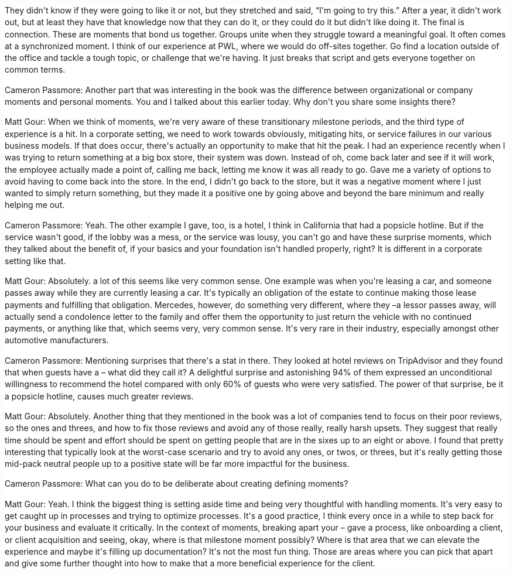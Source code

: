 They didn't know if they were going to like it or not, but they stretched and said, “I'm going to try this.” After a year, it didn't work out, but at least they have that knowledge now that they can do it, or they could do it but didn't like doing it. The final is connection. These are moments that bond us together. Groups unite when they struggle toward a meaningful goal. It often comes at a synchronized moment. I think of our experience at PWL, where we would do off-sites together. Go find a location outside of the office and tackle a tough topic, or challenge that we're having. It just breaks that script and gets everyone together on common terms.

Cameron Passmore: Another part that was interesting in the book was the difference between organizational or company moments and personal moments. You and I talked about this earlier today. Why don't you share some insights there?

Matt Gour: When we think of moments, we're very aware of these transitionary milestone periods, and the third type of experience is a hit. In a corporate setting, we need to work towards obviously, mitigating hits, or service failures in our various business models. If that does occur, there's actually an opportunity to make that hit the peak. I had an experience recently when I was trying to return something at a big box store, their system was down. Instead of oh, come back later and see if it will work, the employee actually made a point of, calling me back, letting me know it was all ready to go. Gave me a variety of options to avoid having to come back into the store. In the end, I didn't go back to the store, but it was a negative moment where I just wanted to simply return something, but they made it a positive one by going above and beyond the bare minimum and really helping me out.

Cameron Passmore: Yeah. The other example I gave, too, is a hotel, I think in California that had a popsicle hotline. But if the service wasn't good, if the lobby was a mess, or the service was lousy, you can't go and have these surprise moments, which they talked about the benefit of, if your basics and your foundation isn't handled properly, right? It is different in a corporate setting like that.

Matt Gour: Absolutely. a lot of this seems like very common sense. One example was when you're leasing a car, and someone passes away while they are currently leasing a car. It's typically an obligation of the estate to continue making those lease payments and fulfilling that obligation. Mercedes, however, do something very different, where they –a lessor passes away, will actually send a condolence letter to the family and offer them the opportunity to just return the vehicle with no continued payments, or anything like that, which seems very, very common sense. It's very rare in their industry, especially amongst other automotive manufacturers.

Cameron Passmore: Mentioning surprises that there's a stat in there. They looked at hotel reviews on TripAdvisor and they found that when guests have a – what did they call it? A delightful surprise and astonishing 94% of them expressed an unconditional willingness to recommend the hotel compared with only 60% of guests who were very satisfied. The power of that surprise, be it a popsicle hotline, causes much greater reviews.

Matt Gour: Absolutely. Another thing that they mentioned in the book was a lot of companies tend to focus on their poor reviews, so the ones and threes, and how to fix those reviews and avoid any of those really, really harsh upsets. They suggest that really time should be spent and effort should be spent on getting people that are in the sixes up to an eight or above. I found that pretty interesting that typically look at the worst-case scenario and try to avoid any ones, or twos, or threes, but it's really getting those mid-pack neutral people up to a positive state will be far more impactful for the business.

Cameron Passmore: What can you do to be deliberate about creating defining moments?

Matt Gour: Yeah. I think the biggest thing is setting aside time and being very thoughtful with handling moments. It's very easy to get caught up in processes and trying to optimize processes. It's a good practice, I think every once in a while to step back for your business and evaluate it critically. In the context of moments, breaking apart your – gave a process, like onboarding a client, or client acquisition and seeing, okay, where is that milestone moment possibly? Where is that area that we can elevate the experience and maybe it's filling up documentation? It's not the most fun thing. Those are areas where you can pick that apart and give some further thought into how to make that a more beneficial experience for the client.
